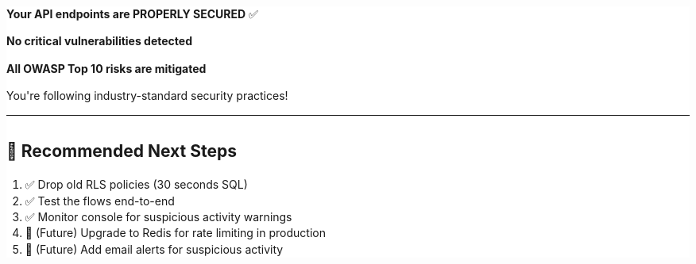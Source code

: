 **Your API endpoints are PROPERLY SECURED** ✅

**No critical vulnerabilities detected**

**All OWASP Top 10 risks are mitigated**

You're following industry-standard security practices!

---

## 🎯 Recommended Next Steps

1. ✅ Drop old RLS policies (30 seconds SQL)
2. ✅ Test the flows end-to-end
3. ✅ Monitor console for suspicious activity warnings
4. 📌 (Future) Upgrade to Redis for rate limiting in production
5. 📌 (Future) Add email alerts for suspicious activity
